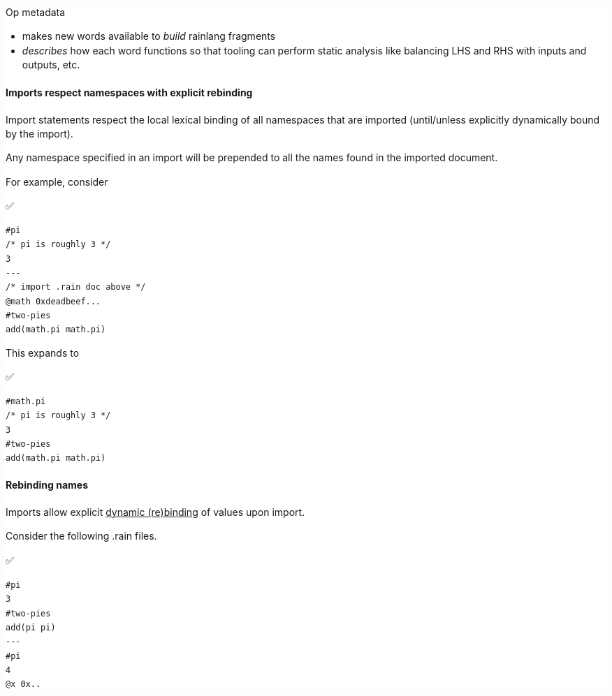 Op metadata

- makes new words available to _build_ rainlang fragments
- _describes_ how each word functions so that tooling can perform static analysis
  like balancing LHS and RHS with inputs and outputs, etc.

#### Imports respect namespaces with explicit rebinding

Import statements respect the local lexical binding of all namespaces that are
imported (until/unless explicitly dynamically bound by the import).

Any namespace specified in an import will be prepended to all the names found in
the imported document.

For example, consider

✅
```
#pi
/* pi is roughly 3 */
3
---
/* import .rain doc above */
@math 0xdeadbeef...
#two-pies
add(math.pi math.pi)
```

This expands to

✅
```
#math.pi
/* pi is roughly 3 */
3
#two-pies
add(math.pi math.pi)
```

#### Rebinding names

Imports allow explicit
[dynamic (re)binding](https://emacswiki.org/emacs/DynamicBindingVsLexicalBinding) of
values upon import.

Consider the following .rain files.

✅
```
#pi
3
#two-pies
add(pi pi)
---
#pi
4
@x 0x..
```
